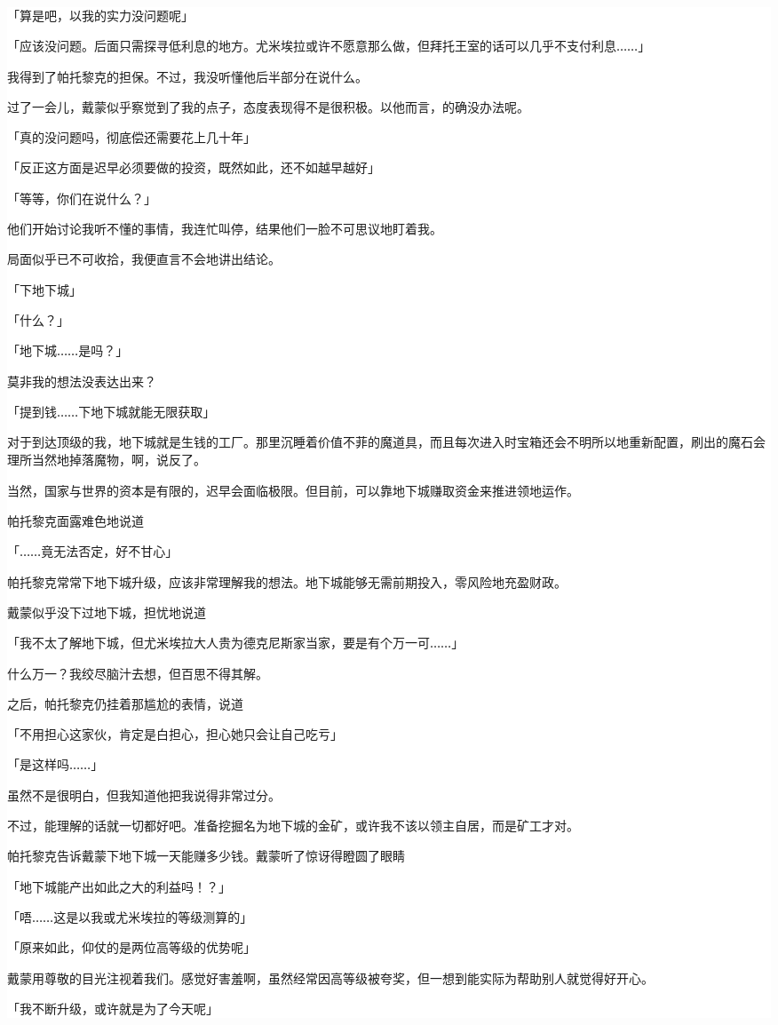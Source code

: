 「算是吧，以我的实力没问题呢」

「应该没问题。后面只需探寻低利息的地方。尤米埃拉或许不愿意那么做，但拜托王室的话可以几乎不支付利息……」

我得到了帕托黎克的担保。不过，我没听懂他后半部分在说什么。

过了一会儿，戴蒙似乎察觉到了我的点子，态度表现得不是很积极。以他而言，的确没办法呢。

「真的没问题吗，彻底偿还需要花上几十年」

「反正这方面是迟早必须要做的投资，既然如此，还不如越早越好」

「等等，你们在说什么？」

他们开始讨论我听不懂的事情，我连忙叫停，结果他们一脸不可思议地盯着我。

局面似乎已不可收拾，我便直言不会地讲出结论。

「下地下城」

「什么？」

「地下城……是吗？」

莫非我的想法没表达出来？

「提到钱……下地下城就能无限获取」

对于到达顶级的我，地下城就是生钱的工厂。那里沉睡着价值不菲的魔道具，而且每次进入时宝箱还会不明所以地重新配置，刷出的魔石会理所当然地掉落魔物，啊，说反了。

当然，国家与世界的资本是有限的，迟早会面临极限。但目前，可以靠地下城赚取资金来推进领地运作。

帕托黎克面露难色地说道

「……竟无法否定，好不甘心」

帕托黎克常常下地下城升级，应该非常理解我的想法。地下城能够无需前期投入，零风险地充盈财政。

戴蒙似乎没下过地下城，担忧地说道

「我不太了解地下城，但尤米埃拉大人贵为德克尼斯家当家，要是有个万一可……」

什么万一？我绞尽脑汁去想，但百思不得其解。

之后，帕托黎克仍挂着那尴尬的表情，说道

「不用担心这家伙，肯定是白担心，担心她只会让自己吃亏」

「是这样吗……」

虽然不是很明白，但我知道他把我说得非常过分。

不过，能理解的话就一切都好吧。准备挖掘名为地下城的金矿，或许我不该以领主自居，而是矿工才对。

帕托黎克告诉戴蒙下地下城一天能赚多少钱。戴蒙听了惊讶得瞪圆了眼睛

「地下城能产出如此之大的利益吗！？」

「唔……这是以我或尤米埃拉的等级测算的」

「原来如此，仰仗的是两位高等级的优势呢」

戴蒙用尊敬的目光注视着我们。感觉好害羞啊，虽然经常因高等级被夸奖，但一想到能实际为帮助别人就觉得好开心。

「我不断升级，或许就是为了今天呢」
